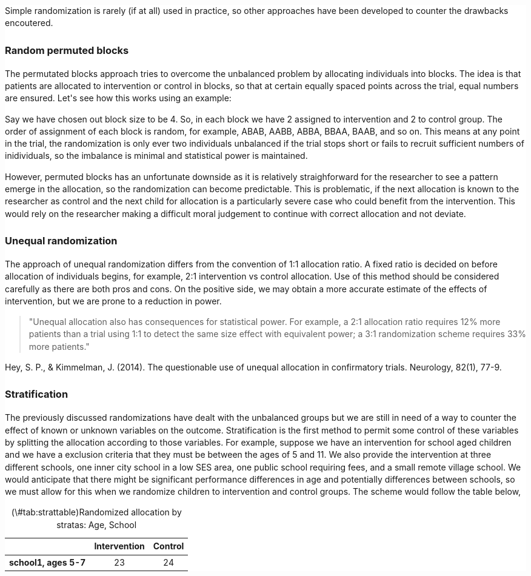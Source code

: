 Simple randomization is rarely (if at all) used in practice, so other approaches have been developed to counter the drawbacks encoutered.  

### Random permuted blocks

The permutated blocks approach tries to overcome the unbalanced problem by allocating individuals into blocks. The idea is that patients are allocated to intervention or control in blocks, so that at certain equally spaced points across the trial, equal numbers are ensured. Let's see how this works using an example: 

Say we have chosen out block size to be 4. So, in each block we have 2 assigned to intervention and 2 to control group. The order of assignment of each block is random, for example, ABAB, AABB, ABBA, BBAA, BAAB, and so on. This means at any point in the trial, the randomization is only ever two individuals unbalanced if the trial stops short or fails to recruit sufficient numbers of inidividuals, so the imbalance is minimal and statistical power is maintained.

However, permuted blocks has an unfortunate downside as it is relatively straighforward for the researcher to see a pattern emerge in the allocation, so the randomization can become predictable. This is problematic, if the next allocation is known to the researcher as control and the next child for allocation is a particularly severe case who could benefit from the intervention. This would rely on the researcher making a difficult moral judgement to continue with correct allocation and not deviate.

### Unequal randomization

The approach of unequal randomization differs from the convention of 1:1 allocation ratio. A fixed ratio is decided on before allocation of individuals begins, for example, 2:1 intervention vs control allocation. Use of this method should be considered carefully as there are both pros and cons. On the positive side, we may obtain a more accurate estimate of the effects of intervention, but we are prone to a reduction in power. 

> "Unequal allocation also has consequences for statistical power. For example, a 2:1 allocation ratio requires 12% more patients than a trial using 1:1 to detect the same size effect with equivalent power; a 3:1 randomization scheme requires 33% more patients."

Hey, S. P., & Kimmelman, J. (2014). The questionable use of unequal allocation in confirmatory trials. Neurology, 82(1), 77-9.


### Stratification

The previously discussed randomizations have dealt with the unbalanced groups but we are still in need of a way to counter the effect of known or unknown variables on the outcome. Stratification is the first method to permit some control of these variables by splitting the allocation according to those variables. For example, suppose we have an intervention for school aged children and we have a exclusion criteria that they must be between the ages of 5 and 11. We also provide the intervention at three different schools, one inner city school in a low SES area, one public school requiring fees, and a small remote village school. We would anticipate that there might be significant performance differences in age and potentially differences between schools, so we must allow for this when we randomize children to intervention and control groups. The scheme would follow the table below,

<table class="table table-striped table-bordered" style="width: auto !important; margin-left: auto; margin-right: auto;">
<caption>(\#tab:strattable)Randomized allocation by stratas: Age, School</caption>
 <thead>
  <tr>
   <th style="text-align:left;">   </th>
   <th style="text-align:center;"> Intervention </th>
   <th style="text-align:center;"> Control </th>
  </tr>
 </thead>
<tbody>
  <tr>
   <td style="text-align:left;font-weight: bold;"> school1, ages 5-7 </td>
   <td style="text-align:center;"> 23 </td>
   <td style="text-align:center;"> 24 </td>
  </tr>
